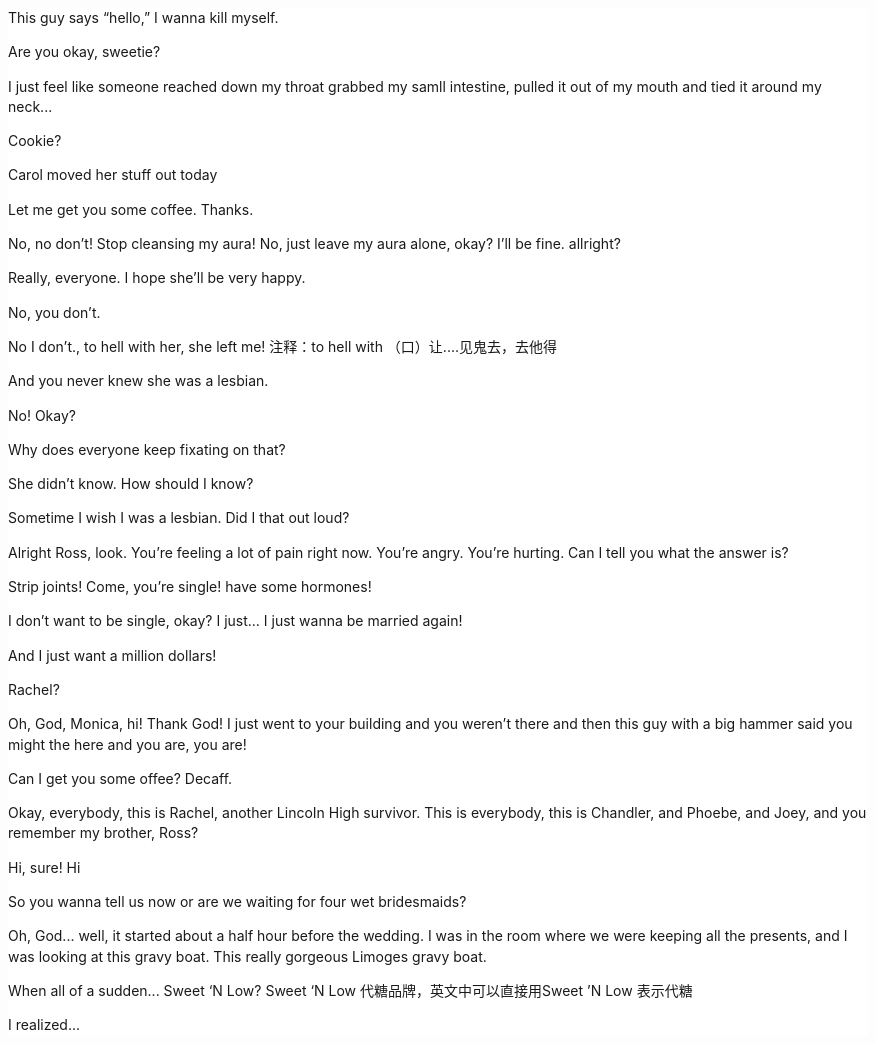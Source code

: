 This guy says “hello,” I wanna kill myself.

Are you okay, sweetie? 

I just feel like someone reached down my throat grabbed my samll intestine, pulled it out of my mouth and tied it around my neck... 

Cookie?

Carol moved her stuff out today

Let me get you some coffee. Thanks.

No, no don’t! Stop cleansing my aura! No, just leave my aura alone, okay? I’ll be fine. allright?

Really, everyone. I hope she’ll be very happy.

No, you don’t. 

No I don’t., to hell with her, she left me! 
注释：to hell with （口）让....见鬼去，去他得

And you never knew she was a lesbian.

No! Okay?

Why does everyone keep fixating on that?

She didn’t know. How should I know?

Sometime I wish I was a lesbian. Did I that out loud?

Alright Ross, look. You’re feeling a lot of pain right now. You’re angry. You’re hurting. Can I tell you what the answer is? 	

Strip joints! Come, you’re single! have some hormones!

I don’t want to be single, okay? I just... I just wanna be married again!

And I just want a million dollars!

Rachel?

Oh, God, Monica, hi! Thank God! I just went to your building and you weren’t there and then this guy with a big hammer said you might the here and you are, you are!

Can I get you some offee? Decaff.

 Okay, everybody, this is Rachel, another LincoIn High survivor. This is everybody, this is Chandler, and Phoebe, and Joey, and you remember my brother, Ross?

Hi, sure! Hi

So you wanna tell us now or are we waiting for four wet bridesmaids?

Oh, God... well, it started about a half hour before the wedding. I was in the room where we were keeping all the presents, and I was looking at this gravy boat. This really gorgeous Limoges gravy boat. 

When all of a sudden... Sweet ‘N Low?
Sweet ‘N Low 代糖品牌，英文中可以直接用Sweet ’N Low 表示代糖

 I realized...

